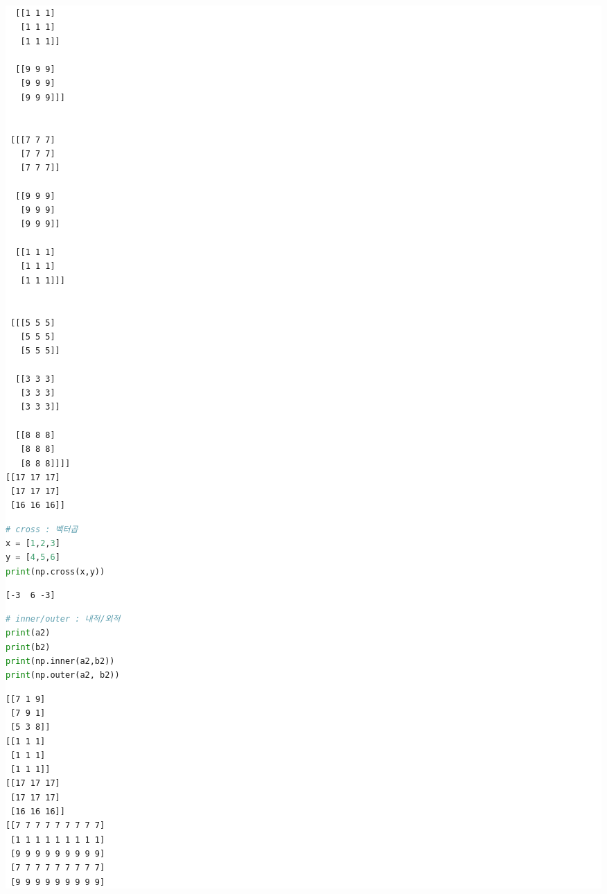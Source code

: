       [[1 1 1]
       [1 1 1]
       [1 1 1]]
    
      [[9 9 9]
       [9 9 9]
       [9 9 9]]]
    
    
     [[[7 7 7]
       [7 7 7]
       [7 7 7]]
    
      [[9 9 9]
       [9 9 9]
       [9 9 9]]
    
      [[1 1 1]
       [1 1 1]
       [1 1 1]]]
    
    
     [[[5 5 5]
       [5 5 5]
       [5 5 5]]
    
      [[3 3 3]
       [3 3 3]
       [3 3 3]]
    
      [[8 8 8]
       [8 8 8]
       [8 8 8]]]]
    [[17 17 17]
     [17 17 17]
     [16 16 16]]
    


```python
# cross : 벡터곱
x = [1,2,3]
y = [4,5,6]
print(np.cross(x,y))
```

    [-3  6 -3]
    


```python
# inner/outer : 내적/외적
print(a2)
print(b2)
print(np.inner(a2,b2))
print(np.outer(a2, b2))
```

    [[7 1 9]
     [7 9 1]
     [5 3 8]]
    [[1 1 1]
     [1 1 1]
     [1 1 1]]
    [[17 17 17]
     [17 17 17]
     [16 16 16]]
    [[7 7 7 7 7 7 7 7 7]
     [1 1 1 1 1 1 1 1 1]
     [9 9 9 9 9 9 9 9 9]
     [7 7 7 7 7 7 7 7 7]
     [9 9 9 9 9 9 9 9 9]